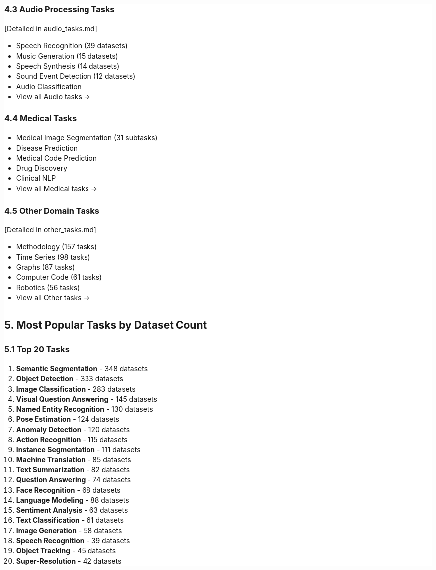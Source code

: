 ### 4.3 Audio Processing Tasks
[Detailed in audio_tasks.md]
- Speech Recognition (39 datasets)
- Music Generation (15 datasets)
- Speech Synthesis (14 datasets)
- Sound Event Detection (12 datasets)
- Audio Classification
- [View all Audio tasks →](audio_tasks.md)

### 4.4 Medical Tasks
- Medical Image Segmentation (31 subtasks)
- Disease Prediction
- Medical Code Prediction
- Drug Discovery
- Clinical NLP
- [View all Medical tasks →](medical_tasks.md)

### 4.5 Other Domain Tasks
[Detailed in other_tasks.md]
- Methodology (157 tasks)
- Time Series (98 tasks)
- Graphs (87 tasks)
- Computer Code (61 tasks)
- Robotics (56 tasks)
- [View all Other tasks →](other_tasks.md)

## 5. Most Popular Tasks by Dataset Count

### 5.1 Top 20 Tasks
1. **Semantic Segmentation** - 348 datasets
2. **Object Detection** - 333 datasets
3. **Image Classification** - 283 datasets
4. **Visual Question Answering** - 145 datasets
5. **Named Entity Recognition** - 130 datasets
6. **Pose Estimation** - 124 datasets
7. **Anomaly Detection** - 120 datasets
8. **Action Recognition** - 115 datasets
9. **Instance Segmentation** - 111 datasets
10. **Machine Translation** - 85 datasets
11. **Text Summarization** - 82 datasets
12. **Question Answering** - 74 datasets
13. **Face Recognition** - 68 datasets
14. **Language Modeling** - 88 datasets
15. **Sentiment Analysis** - 63 datasets
16. **Text Classification** - 61 datasets
17. **Image Generation** - 58 datasets
18. **Speech Recognition** - 39 datasets
19. **Object Tracking** - 45 datasets
20. **Super-Resolution** - 42 datasets
